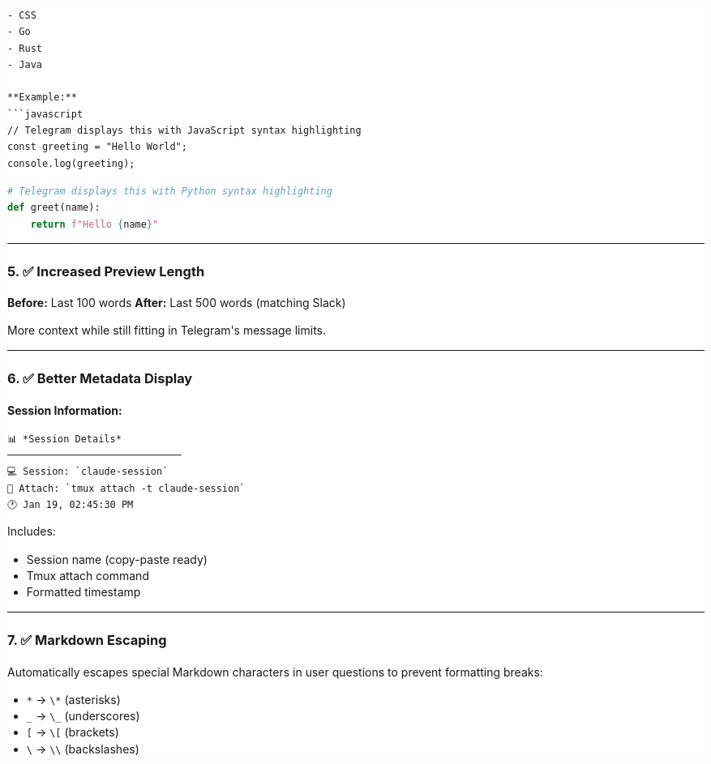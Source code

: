 ```
- CSS
- Go
- Rust
- Java

**Example:**
```javascript
// Telegram displays this with JavaScript syntax highlighting
const greeting = "Hello World";
console.log(greeting);
```

```python
# Telegram displays this with Python syntax highlighting
def greet(name):
    return f"Hello {name}"
```

---

### 5. ✅ Increased Preview Length

**Before:** Last 100 words
**After:** Last 500 words (matching Slack)

More context while still fitting in Telegram's message limits.

---

### 6. ✅ Better Metadata Display

**Session Information:**
```
📊 *Session Details*
──────────────────────────────
💻 Session: `claude-session`
🔗 Attach: `tmux attach -t claude-session`
🕐 Jan 19, 02:45:30 PM
```

Includes:
- Session name (copy-paste ready)
- Tmux attach command
- Formatted timestamp

---

### 7. ✅ Markdown Escaping

Automatically escapes special Markdown characters in user questions to prevent formatting breaks:
- `*` → `\*` (asterisks)
- `_` → `\_` (underscores)
- `[` → `\[` (brackets)
- `\` → `\\` (backslashes)
